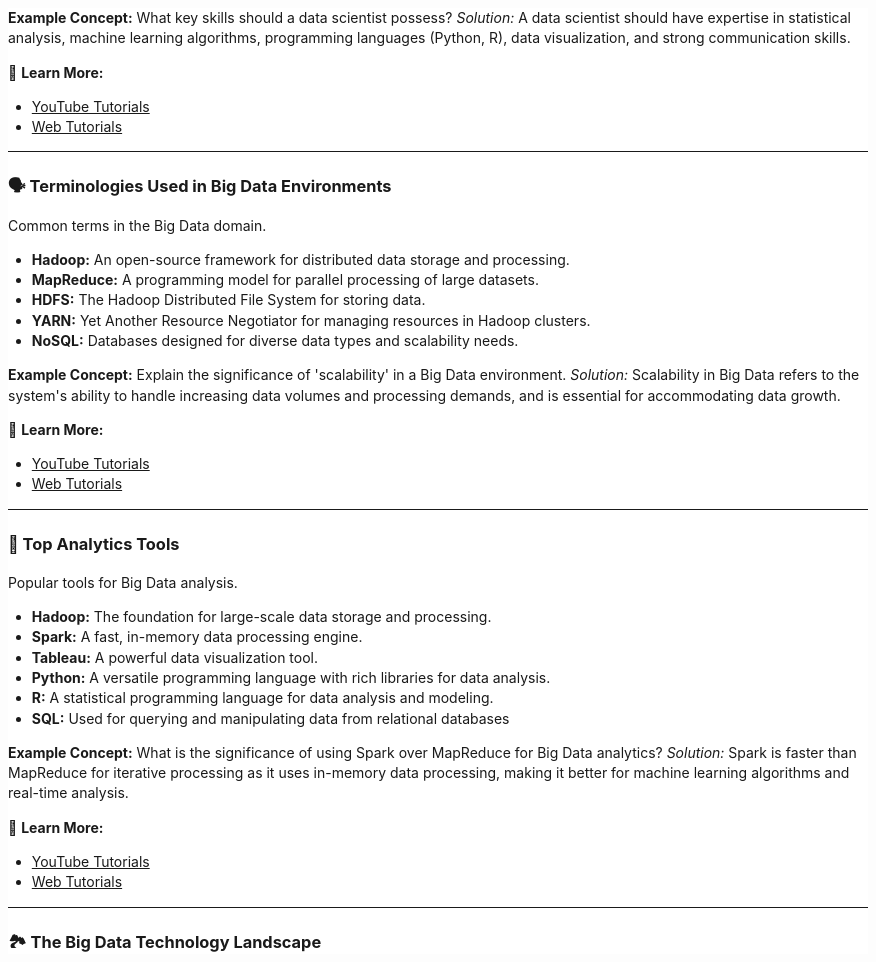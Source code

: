 **Example Concept:**
What key skills should a data scientist possess?
*Solution:* A data scientist should have expertise in statistical analysis, machine learning algorithms, programming languages (Python, R), data visualization, and strong communication skills.

🔗 **Learn More:**
*   [YouTube Tutorials](https://www.youtube.com/results?search_query=Data+Scientist+tutorial)
*   [Web Tutorials](https://www.google.com/search?q=Data+Scientist+tutorial)

---

### **🗣️ Terminologies Used in Big Data Environments**

Common terms in the Big Data domain.

*   **Hadoop:** An open-source framework for distributed data storage and processing.
*   **MapReduce:**  A programming model for parallel processing of large datasets.
*   **HDFS:** The Hadoop Distributed File System for storing data.
*   **YARN:** Yet Another Resource Negotiator for managing resources in Hadoop clusters.
*  **NoSQL:** Databases designed for diverse data types and scalability needs.

**Example Concept:**
Explain the significance of 'scalability' in a Big Data environment.
*Solution:*  Scalability in Big Data refers to the system's ability to handle increasing data volumes and processing demands, and is essential for accommodating data growth.

🔗 **Learn More:**
*   [YouTube Tutorials](https://www.youtube.com/results?search_query=Big+Data+Terminologies+tutorial)
*   [Web Tutorials](https://www.google.com/search?q=Big+Data+Terminologies+tutorial)

---

### **🧰 Top Analytics Tools**

Popular tools for Big Data analysis.

*   **Hadoop:**  The foundation for large-scale data storage and processing.
*   **Spark:**  A fast, in-memory data processing engine.
*   **Tableau:**  A powerful data visualization tool.
*   **Python:** A versatile programming language with rich libraries for data analysis.
*   **R:** A statistical programming language for data analysis and modeling.
*  **SQL:** Used for querying and manipulating data from relational databases

**Example Concept:**
What is the significance of using Spark over MapReduce for Big Data analytics?
*Solution:* Spark is faster than MapReduce for iterative processing as it uses in-memory data processing, making it better for machine learning algorithms and real-time analysis.

🔗 **Learn More:**
*   [YouTube Tutorials](https://www.youtube.com/results?search_query=Top+Analytics+Tools+tutorial)
*   [Web Tutorials](https://www.google.com/search?q=Top+Analytics+Tools+tutorial)

---
###  **🏞️ The Big Data Technology Landscape**
